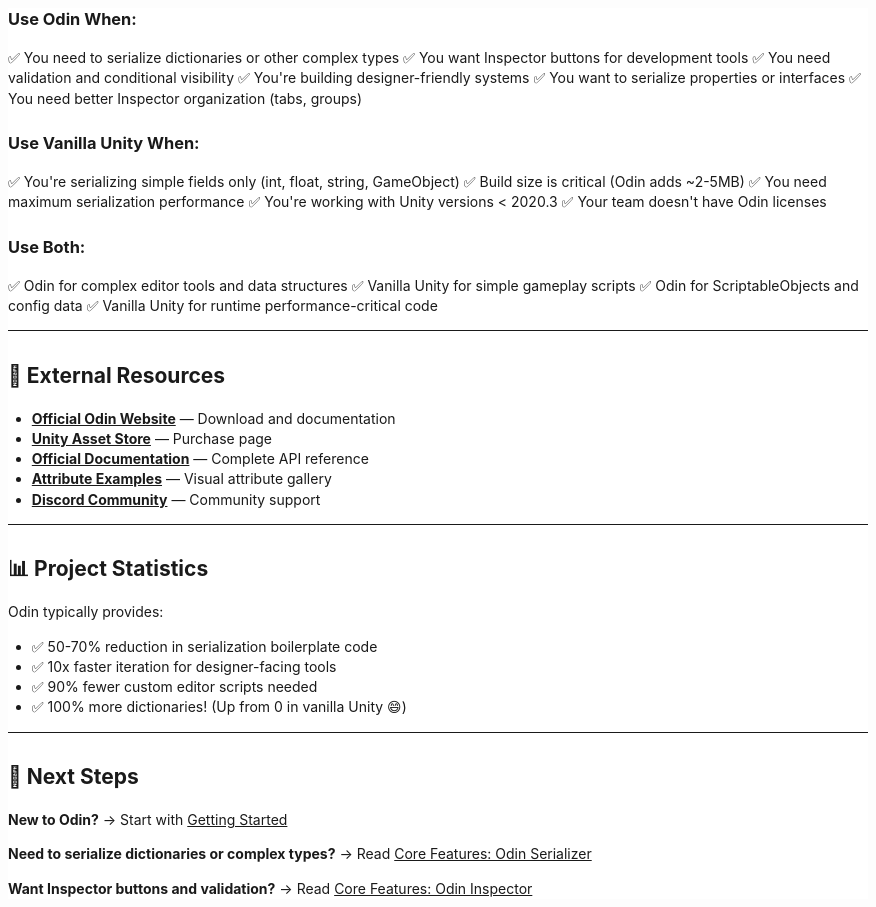 ### Use Odin When:

✅ You need to serialize dictionaries or other complex types ✅ You want Inspector buttons for
development tools ✅ You need validation and conditional visibility ✅ You're building
designer-friendly systems ✅ You want to serialize properties or interfaces ✅ You need better
Inspector organization (tabs, groups)

### Use Vanilla Unity When:

✅ You're serializing simple fields only (int, float, string, GameObject) ✅ Build size is critical
(Odin adds ~2-5MB) ✅ You need maximum serialization performance ✅ You're working with Unity
versions < 2020.3 ✅ Your team doesn't have Odin licenses

### Use Both:

✅ Odin for complex editor tools and data structures ✅ Vanilla Unity for simple gameplay scripts ✅
Odin for ScriptableObjects and config data ✅ Vanilla Unity for runtime performance-critical code

---

## 🔗 External Resources

- **[Official Odin Website](https://odininspector.com/)** — Download and documentation
- **[Unity Asset Store](https://assetstore.unity.com/packages/tools/utilities/odin-inspector-and-serializer-89041)**
  — Purchase page
- **[Official Documentation](https://odininspector.com/documentation/sirenix.odininspector)** —
  Complete API reference
- **[Attribute Examples](https://odininspector.com/attributes)** — Visual attribute gallery
- **[Discord Community](https://discord.gg/SirenixDev)** — Community support

---

## 📊 Project Statistics

Odin typically provides:

- ✅ 50-70% reduction in serialization boilerplate code
- ✅ 10x faster iteration for designer-facing tools
- ✅ 90% fewer custom editor scripts needed
- ✅ 100% more dictionaries! (Up from 0 in vanilla Unity 😄)

---

## 🎯 Next Steps

**New to Odin?** → Start with [Getting Started](01-GETTING-STARTED.md)

**Need to serialize dictionaries or complex types?** → Read
[Core Features: Odin Serializer](02-CORE-FEATURES.md#odin-serializer)

**Want Inspector buttons and validation?** → Read
[Core Features: Odin Inspector](02-CORE-FEATURES.md#odin-inspector)
